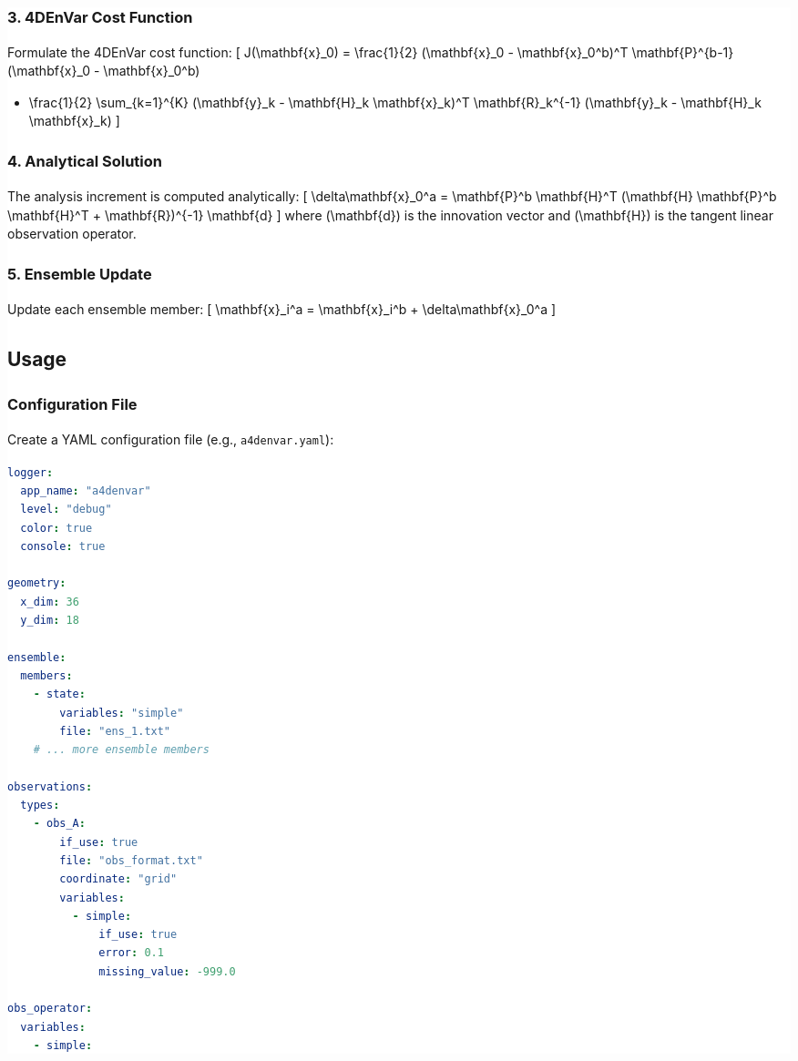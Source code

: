 ### **3. 4DEnVar Cost Function**
Formulate the 4DEnVar cost function:
\[
J(\mathbf{x}_0) = \frac{1}{2} (\mathbf{x}_0 - \mathbf{x}_0^b)^T \mathbf{P}^{b-1} (\mathbf{x}_0 - \mathbf{x}_0^b)
+ \frac{1}{2} \sum_{k=1}^{K} (\mathbf{y}_k - \mathbf{H}_k \mathbf{x}_k)^T \mathbf{R}_k^{-1} (\mathbf{y}_k - \mathbf{H}_k \mathbf{x}_k)
\]

### **4. Analytical Solution**
The analysis increment is computed analytically:
\[
\delta\mathbf{x}_0^a = \mathbf{P}^b \mathbf{H}^T (\mathbf{H} \mathbf{P}^b \mathbf{H}^T + \mathbf{R})^{-1} \mathbf{d}
\]
where \(\mathbf{d}\) is the innovation vector and \(\mathbf{H}\) is the tangent linear observation operator.

### **5. Ensemble Update**
Update each ensemble member:
\[
\mathbf{x}_i^a = \mathbf{x}_i^b + \delta\mathbf{x}_0^a
\]

## Usage

### **Configuration File**
Create a YAML configuration file (e.g., `a4denvar.yaml`):

```yaml
logger:
  app_name: "a4denvar"
  level: "debug"
  color: true
  console: true

geometry:
  x_dim: 36
  y_dim: 18

ensemble:
  members:
    - state:
        variables: "simple"
        file: "ens_1.txt"
    # ... more ensemble members

observations:
  types:
    - obs_A:
        if_use: true
        file: "obs_format.txt"
        coordinate: "grid"
        variables:
          - simple:
              if_use: true
              error: 0.1
              missing_value: -999.0

obs_operator:
  variables:
    - simple:
```